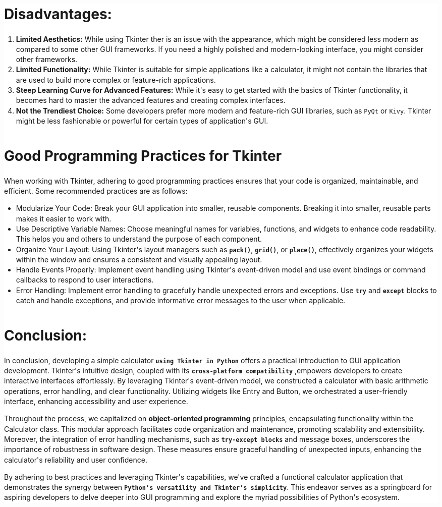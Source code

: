 # Disadvantages:
1. **Limited Aesthetics:** While using Tkinter ther is an issue with the appearance, which might be considered less modern as compared to some other GUI frameworks. If you need a highly polished and modern-looking interface, you might consider other frameworks.
2. **Limited Functionality:** While Tkinter is suitable for simple applications like a calculator, it might not contain the libraries that are used to build more complex or feature-rich applications.
3. **Steep Learning Curve for Advanced Features:** While it's easy to get started with the basics of Tkinter functionality, it becomes hard to master the advanced features and creating complex interfaces.
4. **Not the Trendiest Choice:** Some developers prefer more modern and feature-rich GUI libraries, such as `PyQt` or `Kivy`. Tkinter might be less fashionable or powerful for certain types of application's GUI.

# Good Programming Practices for Tkinter
When working with Tkinter, adhering to good programming practices ensures that your code is organized, maintainable, and efficient. Some recommended practices are as follows:

- Modularize Your Code: Break your GUI application into smaller, reusable components. Breaking it into smaller, reusable parts makes it easier to work with.
- Use Descriptive Variable Names: Choose meaningful names for variables, functions, and widgets to enhance code readability. This helps you and others to understand the purpose of each component.
- Organize Your Layout: Using Tkinter's layout managers such as **`pack()`**, **`grid()`**, or **`place()`**, effectively organizes your widgets within the window and ensures a consistent and visually appealing layout.
- Handle Events Properly: Implement event handling using Tkinter's event-driven model and use event bindings or command callbacks to respond to user interactions.
- Error Handling: Implement error handling to gracefully handle unexpected errors and exceptions. Use **`try`** and **`except`** blocks to catch and handle exceptions, and provide informative error messages to the user when applicable.

# Conclusion:
In conclusion, developing a simple calculator **`using Tkinter in Python`** offers a practical introduction to GUI application development. Tkinter's intuitive design, coupled with its **`cross-platform compatibility`** ,empowers developers to create interactive interfaces effortlessly. By leveraging Tkinter's event-driven model, we constructed a calculator with basic arithmetic operations, error handling, and clear functionality. Utilizing widgets like Entry and Button, we orchestrated a user-friendly interface, enhancing accessibility and user experience.

Throughout the process, we capitalized on **object-oriented programming** principles, encapsulating functionality within the Calculator class. This modular approach facilitates code organization and maintenance, promoting scalability and extensibility. Moreover, the integration of error handling mechanisms, such as **`try-except blocks`** and message boxes, underscores the importance of robustness in software design. These measures ensure graceful handling of unexpected inputs, enhancing the calculator's reliability and user confidence.

By adhering to best practices and leveraging Tkinter's capabilities, we've crafted a functional calculator application that demonstrates the synergy between **`Python's versatility and Tkinter's simplicity`**. This endeavor serves as a springboard for aspiring developers to delve deeper into GUI programming and explore the myriad possibilities of Python's ecosystem.
